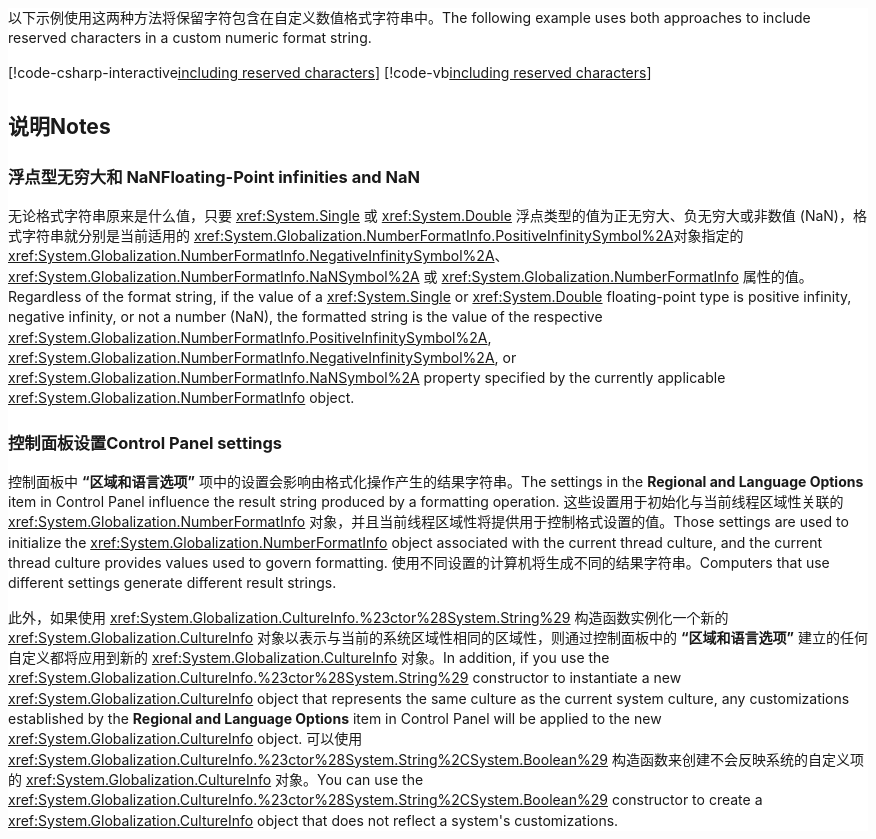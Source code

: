 <span data-ttu-id="72e18-315">以下示例使用这两种方法将保留字符包含在自定义数值格式字符串中。</span><span class="sxs-lookup"><span data-stu-id="72e18-315">The following example uses both approaches to include reserved characters in a custom numeric format string.</span></span>

[!code-csharp-interactive[including reserved characters](~/samples/snippets/csharp/VS_Snippets_CLR/formatting.numeric.custom/literal1.cs#1)]
[!code-vb[including reserved characters](~/samples/snippets/visualbasic/VS_Snippets_CLR/formatting.numeric.custom/literal1.vb#1)]

<a name="NotesCustomFormatting"></a>

## <a name="notes"></a><span data-ttu-id="72e18-316">说明</span><span class="sxs-lookup"><span data-stu-id="72e18-316">Notes</span></span>

### <a name="floating-point-infinities-and-nan"></a><span data-ttu-id="72e18-317">浮点型无穷大和 NaN</span><span class="sxs-lookup"><span data-stu-id="72e18-317">Floating-Point infinities and NaN</span></span>

<span data-ttu-id="72e18-318">无论格式字符串原来是什么值，只要 <xref:System.Single> 或 <xref:System.Double> 浮点类型的值为正无穷大、负无穷大或非数值 (NaN)，格式字符串就分别是当前适用的 <xref:System.Globalization.NumberFormatInfo.PositiveInfinitySymbol%2A>对象指定的 <xref:System.Globalization.NumberFormatInfo.NegativeInfinitySymbol%2A>、 <xref:System.Globalization.NumberFormatInfo.NaNSymbol%2A> 或 <xref:System.Globalization.NumberFormatInfo> 属性的值。</span><span class="sxs-lookup"><span data-stu-id="72e18-318">Regardless of the format string, if the value of a <xref:System.Single> or <xref:System.Double> floating-point type is positive infinity, negative infinity, or not a number (NaN), the formatted string is the value of the respective <xref:System.Globalization.NumberFormatInfo.PositiveInfinitySymbol%2A>, <xref:System.Globalization.NumberFormatInfo.NegativeInfinitySymbol%2A>, or <xref:System.Globalization.NumberFormatInfo.NaNSymbol%2A> property specified by the currently applicable <xref:System.Globalization.NumberFormatInfo> object.</span></span>

### <a name="control-panel-settings"></a><span data-ttu-id="72e18-319">控制面板设置</span><span class="sxs-lookup"><span data-stu-id="72e18-319">Control Panel settings</span></span>

<span data-ttu-id="72e18-320">控制面板中 **“区域和语言选项”** 项中的设置会影响由格式化操作产生的结果字符串。</span><span class="sxs-lookup"><span data-stu-id="72e18-320">The settings in the **Regional and Language Options** item in Control Panel influence the result string produced by a formatting operation.</span></span> <span data-ttu-id="72e18-321">这些设置用于初始化与当前线程区域性关联的 <xref:System.Globalization.NumberFormatInfo> 对象，并且当前线程区域性将提供用于控制格式设置的值。</span><span class="sxs-lookup"><span data-stu-id="72e18-321">Those settings are used to initialize the <xref:System.Globalization.NumberFormatInfo> object associated with the current thread culture, and the current thread culture provides values used to govern formatting.</span></span> <span data-ttu-id="72e18-322">使用不同设置的计算机将生成不同的结果字符串。</span><span class="sxs-lookup"><span data-stu-id="72e18-322">Computers that use different settings generate different result strings.</span></span>

<span data-ttu-id="72e18-323">此外，如果使用 <xref:System.Globalization.CultureInfo.%23ctor%28System.String%29> 构造函数实例化一个新的 <xref:System.Globalization.CultureInfo> 对象以表示与当前的系统区域性相同的区域性，则通过控制面板中的 **“区域和语言选项”** 建立的任何自定义都将应用到新的 <xref:System.Globalization.CultureInfo> 对象。</span><span class="sxs-lookup"><span data-stu-id="72e18-323">In addition, if you use the <xref:System.Globalization.CultureInfo.%23ctor%28System.String%29> constructor to instantiate a new <xref:System.Globalization.CultureInfo> object that represents the same culture as the current system culture, any customizations established by the **Regional and Language Options** item in Control Panel will be applied to the new <xref:System.Globalization.CultureInfo> object.</span></span> <span data-ttu-id="72e18-324">可以使用 <xref:System.Globalization.CultureInfo.%23ctor%28System.String%2CSystem.Boolean%29> 构造函数来创建不会反映系统的自定义项的 <xref:System.Globalization.CultureInfo> 对象。</span><span class="sxs-lookup"><span data-stu-id="72e18-324">You can use the <xref:System.Globalization.CultureInfo.%23ctor%28System.String%2CSystem.Boolean%29> constructor to create a <xref:System.Globalization.CultureInfo> object that does not reflect a system's customizations.</span></span>
